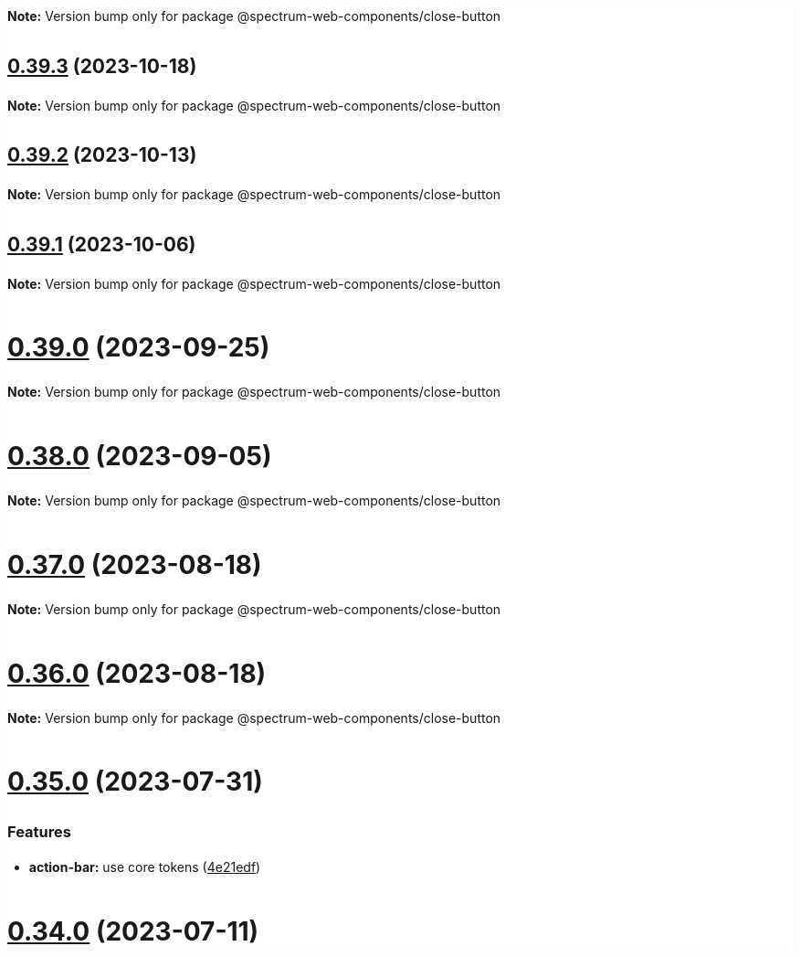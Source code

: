 **Note:** Version bump only for package @spectrum-web-components/close-button

## [0.39.3](https://github.com/adobe/spectrum-web-components/compare/v0.39.2...v0.39.3) (2023-10-18)

**Note:** Version bump only for package @spectrum-web-components/close-button

## [0.39.2](https://github.com/adobe/spectrum-web-components/compare/v0.39.1...v0.39.2) (2023-10-13)

**Note:** Version bump only for package @spectrum-web-components/close-button

## [0.39.1](https://github.com/adobe/spectrum-web-components/compare/v0.39.0...v0.39.1) (2023-10-06)

**Note:** Version bump only for package @spectrum-web-components/close-button

# [0.39.0](https://github.com/adobe/spectrum-web-components/compare/v0.38.0...v0.39.0) (2023-09-25)

**Note:** Version bump only for package @spectrum-web-components/close-button

# [0.38.0](https://github.com/adobe/spectrum-web-components/compare/v0.37.0...v0.38.0) (2023-09-05)

**Note:** Version bump only for package @spectrum-web-components/close-button

# [0.37.0](https://github.com/adobe/spectrum-web-components/compare/v0.36.0...v0.37.0) (2023-08-18)

**Note:** Version bump only for package @spectrum-web-components/close-button

# [0.36.0](https://github.com/adobe/spectrum-web-components/compare/v0.35.0...v0.36.0) (2023-08-18)

**Note:** Version bump only for package @spectrum-web-components/close-button

# [0.35.0](https://github.com/adobe/spectrum-web-components/compare/v0.34.0...v0.35.0) (2023-07-31)

### Features

-   **action-bar:** use core tokens ([4e21edf](https://github.com/adobe/spectrum-web-components/commit/4e21edfa369dcdbba823e3cfc1b35d65f48cab6f))

# [0.34.0](https://github.com/adobe/spectrum-web-components/compare/v0.33.2...v0.34.0) (2023-07-11)
